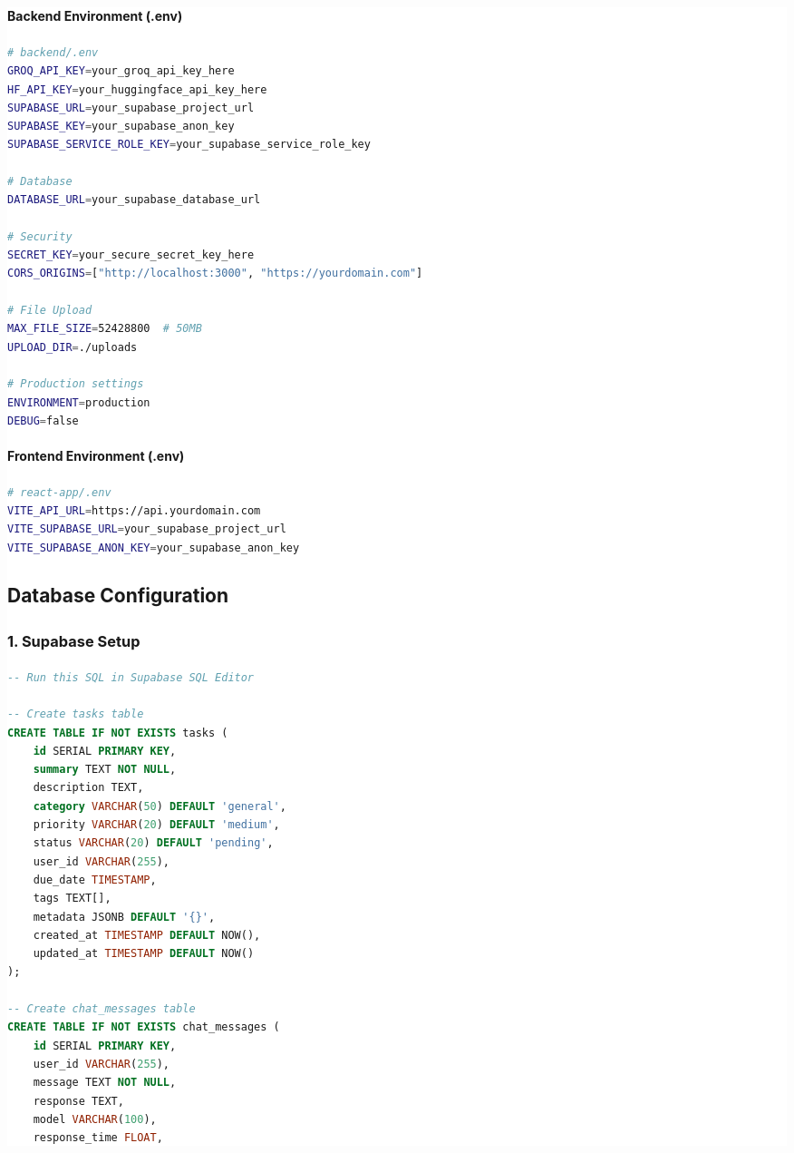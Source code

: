 #### Backend Environment (.env)
```bash
# backend/.env
GROQ_API_KEY=your_groq_api_key_here
HF_API_KEY=your_huggingface_api_key_here
SUPABASE_URL=your_supabase_project_url
SUPABASE_KEY=your_supabase_anon_key
SUPABASE_SERVICE_ROLE_KEY=your_supabase_service_role_key

# Database
DATABASE_URL=your_supabase_database_url

# Security
SECRET_KEY=your_secure_secret_key_here
CORS_ORIGINS=["http://localhost:3000", "https://yourdomain.com"]

# File Upload
MAX_FILE_SIZE=52428800  # 50MB
UPLOAD_DIR=./uploads

# Production settings
ENVIRONMENT=production
DEBUG=false
```

#### Frontend Environment (.env)
```bash
# react-app/.env
VITE_API_URL=https://api.yourdomain.com
VITE_SUPABASE_URL=your_supabase_project_url
VITE_SUPABASE_ANON_KEY=your_supabase_anon_key
```

## Database Configuration

### 1. Supabase Setup
```sql
-- Run this SQL in Supabase SQL Editor

-- Create tasks table
CREATE TABLE IF NOT EXISTS tasks (
    id SERIAL PRIMARY KEY,
    summary TEXT NOT NULL,
    description TEXT,
    category VARCHAR(50) DEFAULT 'general',
    priority VARCHAR(20) DEFAULT 'medium',
    status VARCHAR(20) DEFAULT 'pending',
    user_id VARCHAR(255),
    due_date TIMESTAMP,
    tags TEXT[],
    metadata JSONB DEFAULT '{}',
    created_at TIMESTAMP DEFAULT NOW(),
    updated_at TIMESTAMP DEFAULT NOW()
);

-- Create chat_messages table
CREATE TABLE IF NOT EXISTS chat_messages (
    id SERIAL PRIMARY KEY,
    user_id VARCHAR(255),
    message TEXT NOT NULL,
    response TEXT,
    model VARCHAR(100),
    response_time FLOAT,
```